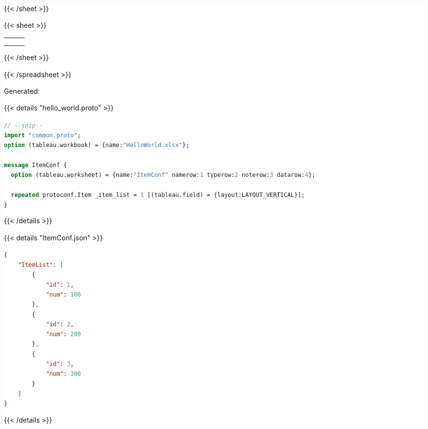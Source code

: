 {{< /sheet >}}

{{< sheet >}}

|     |     |     |
| --- | --- | --- |
|     |     |     |
|     |     |     |
|     |     |     |

{{< /sheet >}}

{{< /spreadsheet >}}

Generated:

{{< details "hello_world.proto" >}}

```protobuf
// --snip--
import "common.proto";
option (tableau.workbook) = {name:"HelloWorld.xlsx"};

message ItemConf {
  option (tableau.worksheet) = {name:"ItemConf" namerow:1 typerow:2 noterow:3 datarow:4};

  repeated protoconf.Item _item_list = 1 [(tableau.field) = {layout:LAYOUT_VERTICAL}];
}
```

{{< /details >}}

{{< details "ItemConf.json" >}}

```json
{
    "ItemList": [
        {
            "id": 1,
            "num": 100
        },
        {
            "id": 2,
            "num": 200
        },
        {
            "id": 3,
            "num": 300
        }
    ]
}
```

{{< /details >}}
